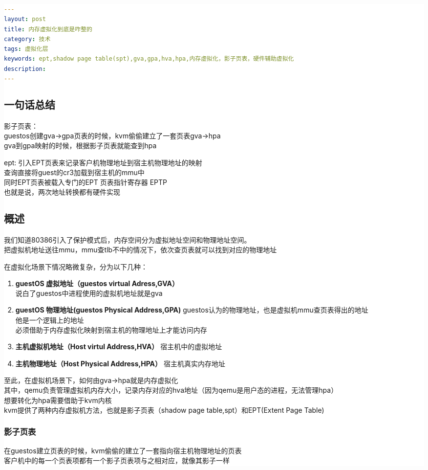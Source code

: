 ```yaml
---
layout: post
title: 内存虚拟化到底是咋整的
category: 技术
tags: 虚拟化层
keywords: ept,shadow page table(spt),gva,gpa,hva,hpa,内存虚拟化，影子页表，硬件辅助虚拟化
description: 
---
```



## 一句话总结 ##

影子页表：  
guestos创建gva->gpa页表的时候，kvm偷偷建立了一套页表gva->hpa  
gva到gpa映射的时候，根据影子页表就能查到hpa  

ept:
引入EPT页表来记录客户机物理地址到宿主机物理地址的映射  
查询直接将guest的cr3加载到宿主机的mmu中  
同时EPT页表被载入专门的EPT 页表指针寄存器 EPTP  
也就是说，两次地址转换都有硬件实现


## 概述 ##

我们知道80386引入了保护模式后，内存空间分为虚拟地址空间和物理地址空间。  
把虚拟机地址送往mmu，mmu查tlb不中的情况下，依次查页表就可以找到对应的物理地址  

在虚拟化场景下情况略微复杂，分为以下几种：  
1. **guestOS 虚拟地址（guestos virtual Adress,GVA）**  
  说白了guestos中进程使用的虚拟机地址就是gva  

2. **guestOS 物理地址(guestos Physical Address,GPA)**
  guestos认为的物理地址，也是虚拟机mmu查页表得出的地址  
  他是一个逻辑上的地址  
  必须借助于内存虚拟化映射到宿主机的物理地址上才能访问内存  

3. **主机虚拟机地址（Host virtul Address,HVA）**
  宿主机中的虚拟地址

4. **主机物理地址（Host Physical Address,HPA）**
  宿主机真实内存地址
  
至此，在虚拟机场景下，如何由gva->hpa就是内存虚拟化  
其中，qemu负责管理虚拟机内存大小，记录内存对应的hva地址（因为qemu是用户态的进程，无法管理hpa）  
想要转化为hpa需要借助于kvm内核  
kvm提供了两种内存虚拟机方法，也就是影子页表（shadow page table,spt）和EPT(Extent Page Table)  

### 影子页表 ###

在guestos建立页表的时候，kvm偷偷的建立了一套指向宿主机物理地址的页表  
客户机中的每一个页表项都有一个影子页表项与之相对应，就像其影子一样  
